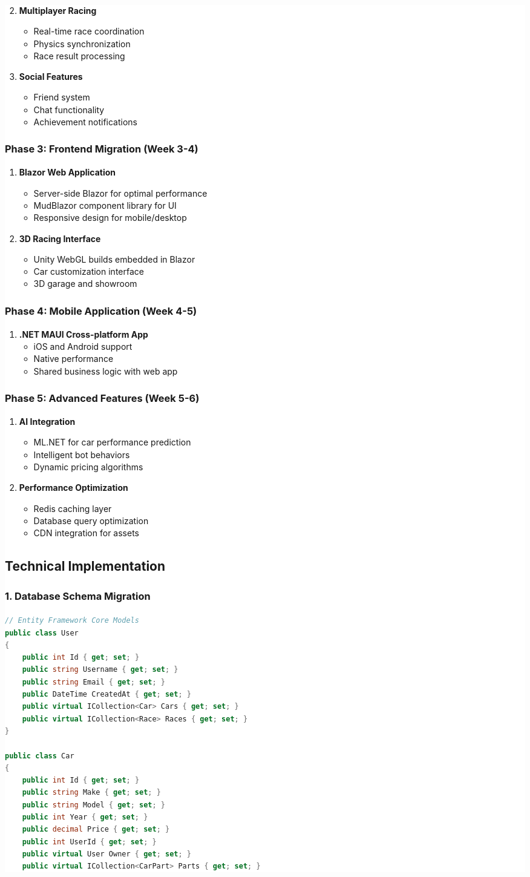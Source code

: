 2. **Multiplayer Racing**
   - Real-time race coordination
   - Physics synchronization
   - Race result processing

3. **Social Features**
   - Friend system
   - Chat functionality
   - Achievement notifications

### Phase 3: Frontend Migration (Week 3-4)
1. **Blazor Web Application**
   - Server-side Blazor for optimal performance
   - MudBlazor component library for UI
   - Responsive design for mobile/desktop

2. **3D Racing Interface**
   - Unity WebGL builds embedded in Blazor
   - Car customization interface
   - 3D garage and showroom

### Phase 4: Mobile Application (Week 4-5)
1. **.NET MAUI Cross-platform App**
   - iOS and Android support
   - Native performance
   - Shared business logic with web app

### Phase 5: Advanced Features (Week 5-6)
1. **AI Integration**
   - ML.NET for car performance prediction
   - Intelligent bot behaviors
   - Dynamic pricing algorithms

2. **Performance Optimization**
   - Redis caching layer
   - Database query optimization
   - CDN integration for assets

## Technical Implementation

### 1. Database Schema Migration

```csharp
// Entity Framework Core Models
public class User
{
    public int Id { get; set; }
    public string Username { get; set; }
    public string Email { get; set; }
    public DateTime CreatedAt { get; set; }
    public virtual ICollection<Car> Cars { get; set; }
    public virtual ICollection<Race> Races { get; set; }
}

public class Car
{
    public int Id { get; set; }
    public string Make { get; set; }
    public string Model { get; set; }
    public int Year { get; set; }
    public decimal Price { get; set; }
    public int UserId { get; set; }
    public virtual User Owner { get; set; }
    public virtual ICollection<CarPart> Parts { get; set; }
```